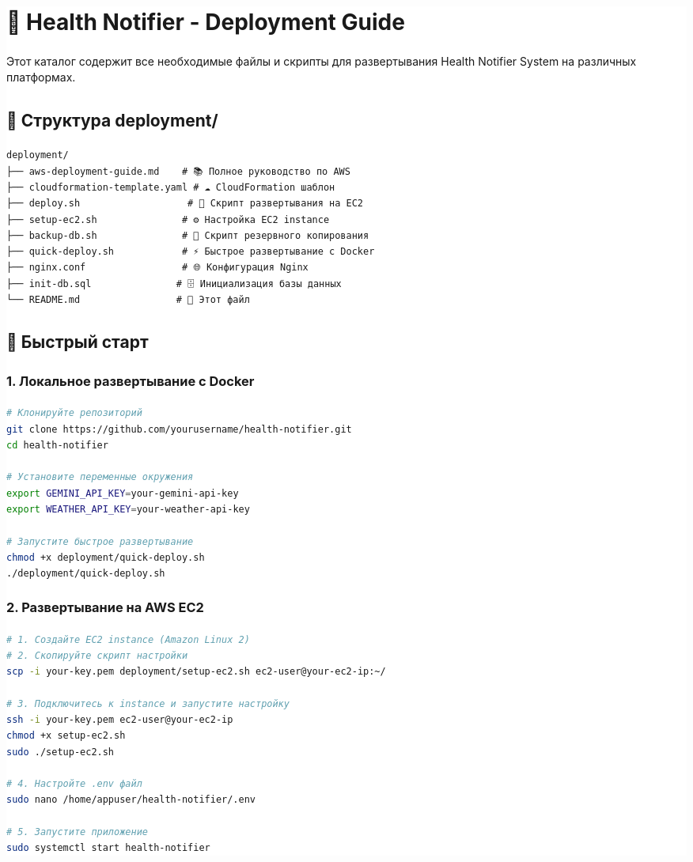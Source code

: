 # 🚀 Health Notifier - Deployment Guide

Этот каталог содержит все необходимые файлы и скрипты для развертывания Health Notifier System на различных платформах.

## 📁 Структура deployment/

```
deployment/
├── aws-deployment-guide.md    # 📚 Полное руководство по AWS
├── cloudformation-template.yaml # ☁️ CloudFormation шаблон
├── deploy.sh                   # 🚀 Скрипт развертывания на EC2
├── setup-ec2.sh               # ⚙️ Настройка EC2 instance
├── backup-db.sh               # 💾 Скрипт резервного копирования
├── quick-deploy.sh            # ⚡ Быстрое развертывание с Docker
├── nginx.conf                 # 🌐 Конфигурация Nginx
├── init-db.sql               # 🗄️ Инициализация базы данных
└── README.md                 # 📖 Этот файл
```

## 🚀 Быстрый старт

### 1. Локальное развертывание с Docker

```bash
# Клонируйте репозиторий
git clone https://github.com/yourusername/health-notifier.git
cd health-notifier

# Установите переменные окружения
export GEMINI_API_KEY=your-gemini-api-key
export WEATHER_API_KEY=your-weather-api-key

# Запустите быстрое развертывание
chmod +x deployment/quick-deploy.sh
./deployment/quick-deploy.sh
```

### 2. Развертывание на AWS EC2

```bash
# 1. Создайте EC2 instance (Amazon Linux 2)
# 2. Скопируйте скрипт настройки
scp -i your-key.pem deployment/setup-ec2.sh ec2-user@your-ec2-ip:~/

# 3. Подключитесь к instance и запустите настройку
ssh -i your-key.pem ec2-user@your-ec2-ip
chmod +x setup-ec2.sh
sudo ./setup-ec2.sh

# 4. Настройте .env файл
sudo nano /home/appuser/health-notifier/.env

# 5. Запустите приложение
sudo systemctl start health-notifier
```
